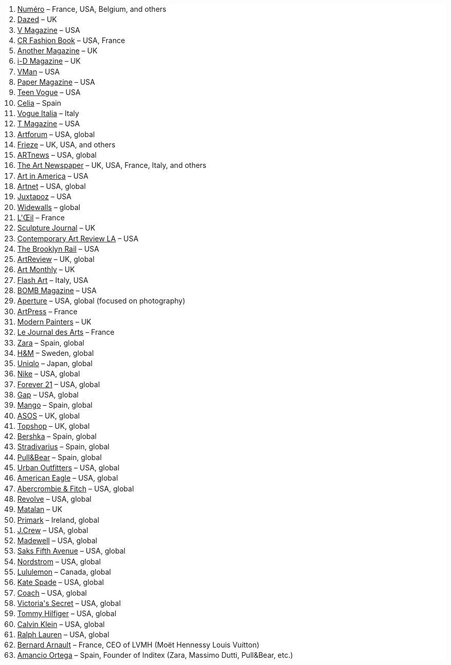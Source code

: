 1. [Numéro](numero) – France, USA, Belgium, and others
1. [Dazed](dazed) – UK
1. [V Magazine](v-magazine) – USA
1. [CR Fashion Book](cr-fashion-book) – USA, France
1. [Another Magazine](another-magazine) – UK
1. [i-D Magazine](i-d-magazine) – UK
1. [VMan](vman) – USA
1. [Paper Magazine](paper-magazine) – USA
1. [Teen Vogue](teen-vogue) – USA
1. [Celia](celia-magazine) – Spain
1. [Vogue Italia](vogue-italia) – Italy
1. [T Magazine](t-magazine) – USA
1. [Artforum](artforum) – USA, global
1. [Frieze](frieze) – UK, USA, and others
1. [ARTnews](artnews) – USA, global
1. [The Art Newspaper](the-art-newspaper) – UK, USA, France, Italy, and others
1. [Art in America](art-in-america) – USA
1. [Artnet](artnet) – USA, global
1. [Juxtapoz](juxtapoz) – USA
1. [Widewalls](widewalls) – global
1. [L'Œil](loeil-magazine) – France
1. [Sculpture Journal](sculpture-journal) – UK
1. [Contemporary Art Review LA](contemporary-art-review-la) – USA
1. [The Brooklyn Rail](brooklyn-rail) – USA
1. [ArtReview](artreview) – UK, global
1. [Art Monthly](art-monthly) – UK
1. [Flash Art](flash-art) – Italy, USA
1. [BOMB Magazine](bomb-magazine) – USA
1. [Aperture](aperture) – USA, global (focused on photography)
1. [ArtPress](artpress) – France
1. [Modern Painters](modern-painters) – UK
1. [Le Journal des Arts](le-journal-des-arts) – France
1. [Zara](zara) – Spain, global
1. [H&M](hm) – Sweden, global
1. [Uniqlo](uniqlo) – Japan, global
1. [Nike](nike) – USA, global
1. [Forever 21](forever-21) – USA, global
1. [Gap](gap) – USA, global
1. [Mango](mango) – Spain, global
1. [ASOS](asos) – UK, global
1. [Topshop](topshop) – UK, global
1. [Bershka](bershka) – Spain, global
1. [Stradivarius](stradivarius) – Spain, global
1. [Pull&Bear](pull-and-bear) – Spain, global
1. [Urban Outfitters](urban-outfitters) – USA, global
1. [American Eagle](american-eagle) – USA, global
1. [Abercrombie & Fitch](abercrombie-and-fitch) – USA, global
1. [Revolve](revolve) – USA, global
1. [Matalan](matalan) – UK
1. [Primark](primark) – Ireland, global
1. [J.Crew](jcrew) – USA, global
1. [Madewell](madewell) – USA, global
1. [Saks Fifth Avenue](saks-fifth-avenue) – USA, global
1. [Nordstrom](nordstrom) – USA, global
1. [Lululemon](lululemon) – Canada, global
1. [Kate Spade](kate-spade) – USA, global
1. [Coach](coach) – USA, global
1. [Victoria's Secret](victorias-secret) – USA, global
1. [Tommy Hilfiger](tommy-hilfiger) – USA, global
1. [Calvin Klein](calvin-klein) – USA, global
1. [Ralph Lauren](ralph-lauren) – USA, global
1. [Bernard Arnault](bernard-arnault) – France, CEO of LVMH (Moët Hennessy Louis Vuitton)
1. [Amancio Ortega](amancio-ortega) – Spain, Founder of Inditex (Zara, Massimo Dutti, Pull&Bear, etc.)